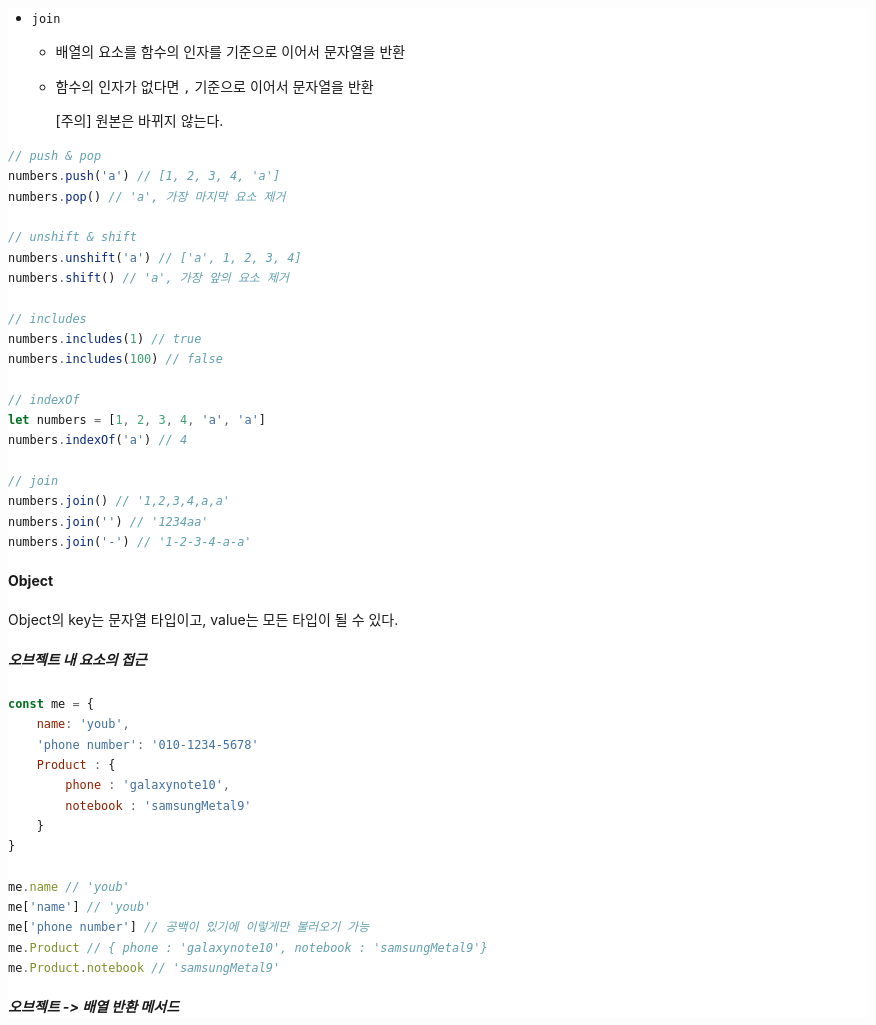 - `join` 

  - 배열의 요소를 함수의 인자를 기준으로 이어서 문자열을 반환

  - 함수의 인자가 없다면 `,` 기준으로 이어서 문자열을 반환

    [주의] 원본은 바뀌지 않는다.

```javascript
// push & pop
numbers.push('a') // [1, 2, 3, 4, 'a']
numbers.pop() // 'a', 가장 마지막 요소 제거

// unshift & shift
numbers.unshift('a') // ['a', 1, 2, 3, 4]
numbers.shift() // 'a', 가장 앞의 요소 제거

// includes 
numbers.includes(1) // true
numbers.includes(100) // false

// indexOf
let numbers = [1, 2, 3, 4, 'a', 'a']
numbers.indexOf('a') // 4

// join
numbers.join() // '1,2,3,4,a,a'
numbers.join('') // '1234aa'
numbers.join('-') // '1-2-3-4-a-a'
```

#### Object 

Object의 key는 문자열 타입이고, value는 모든 타입이 될 수 있다.

##### 오브젝트 내 요소의 접근 

```javascript
const me = {
    name: 'youb',
    'phone number': '010-1234-5678'
    Product : {
        phone : 'galaxynote10',
        notebook : 'samsungMetal9'
    }
}

me.name // 'youb'
me['name'] // 'youb'
me['phone number'] // 공백이 있기에 이렇게만 불러오기 가능
me.Product // { phone : 'galaxynote10', notebook : 'samsungMetal9'}
me.Product.notebook // 'samsungMetal9'
```

##### 오브젝트 -> 배열 반환 메서드 
